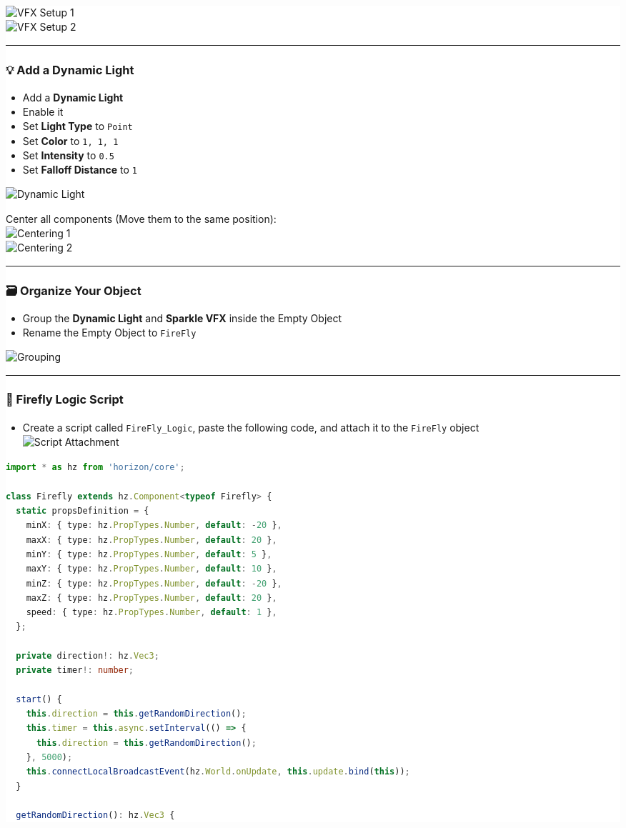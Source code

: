 ![VFX Setup 1](https://github.com/user-attachments/assets/2aa35fed-b82c-4629-a2ab-babf550038ea)  
![VFX Setup 2](https://github.com/user-attachments/assets/5b58e19f-a204-47d3-8523-e1140ce733ef)

---

### 💡 Add a Dynamic Light

- Add a **Dynamic Light**
- Enable it
- Set **Light Type** to `Point`
- Set **Color** to `1, 1, 1`
- Set **Intensity** to `0.5`
- Set **Falloff Distance** to `1`

![Dynamic Light](https://github.com/user-attachments/assets/17525303-5c8a-4ae1-8260-1e4ad5d71fc6)

Center all components (Move them to the same position):  
![Centering 1](https://github.com/user-attachments/assets/41547660-b03c-4cde-b4fb-13399d86d4d6)  
![Centering 2](https://github.com/user-attachments/assets/a7a2f6ad-9bd4-4324-b120-8b5cd76de154)

---

### 🗃️ Organize Your Object

- Group the **Dynamic Light** and **Sparkle VFX** inside the Empty Object
- Rename the Empty Object to `FireFly`

![Grouping](https://github.com/user-attachments/assets/81a9c6f3-3cf8-41c0-8ba8-69140ac54718)

---

### 🧠 Firefly Logic Script

- Create a script called `FireFly_Logic`, paste the following code, and attach it to the `FireFly` object  
  ![Script Attachment](https://github.com/user-attachments/assets/fbd74375-e900-44ae-b310-acbc044ce5bc)

```ts
import * as hz from 'horizon/core';

class Firefly extends hz.Component<typeof Firefly> {
  static propsDefinition = {
    minX: { type: hz.PropTypes.Number, default: -20 },
    maxX: { type: hz.PropTypes.Number, default: 20 },
    minY: { type: hz.PropTypes.Number, default: 5 },
    maxY: { type: hz.PropTypes.Number, default: 10 },
    minZ: { type: hz.PropTypes.Number, default: -20 },
    maxZ: { type: hz.PropTypes.Number, default: 20 },
    speed: { type: hz.PropTypes.Number, default: 1 },
  };

  private direction!: hz.Vec3;
  private timer!: number;

  start() {
    this.direction = this.getRandomDirection();
    this.timer = this.async.setInterval(() => {
      this.direction = this.getRandomDirection();
    }, 5000);
    this.connectLocalBroadcastEvent(hz.World.onUpdate, this.update.bind(this));
  }

  getRandomDirection(): hz.Vec3 {
```